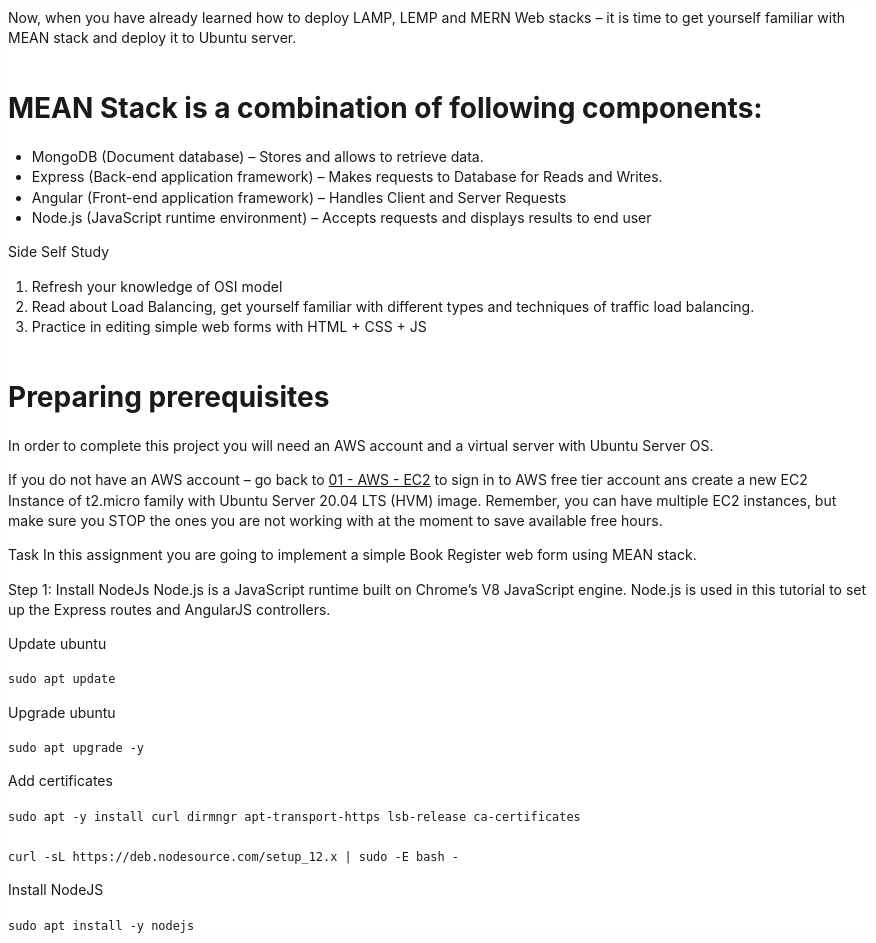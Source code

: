 Now, when you have already learned how to deploy LAMP, LEMP and MERN Web stacks – it is time to get yourself familiar with MEAN stack and deploy it to Ubuntu server.

# MEAN Stack is a combination of following components:
- MongoDB (Document database) – Stores and allows to retrieve data.
- Express (Back-end application framework) – Makes requests to Database for Reads and Writes.
- Angular (Front-end application framework) – Handles Client and Server Requests
- Node.js (JavaScript runtime environment) – Accepts requests and displays results to end user

Side Self Study
1. Refresh your knowledge of OSI model
2. Read about Load Balancing, get yourself familiar with different types and techniques of traffic load balancing.
3. Practice in editing simple web forms with HTML + CSS + JS

# Preparing prerequisites
In order to complete this project you will need an AWS account and a virtual server with Ubuntu Server OS.

If you do not have an AWS account – go back to [01 - AWS - EC2](https://github.com/wilfredoha/DevOps-Projects/tree/main/01%20-%20AWS%20-%20EC2) to sign in to AWS free tier account ans create a new EC2 Instance of t2.micro family with Ubuntu Server 20.04 LTS (HVM) image. Remember, you can have multiple EC2 instances, but make sure you STOP the ones you are not working with at the moment to save available free hours.

Task
In this assignment you are going to implement a simple Book Register web form using MEAN stack.

Step 1: Install NodeJs
Node.js is a JavaScript runtime built on Chrome’s V8 JavaScript engine. Node.js is used in this tutorial to set up the Express routes and AngularJS controllers.

Update ubuntu

```
sudo apt update
```

Upgrade ubuntu

```
sudo apt upgrade -y
```

Add certificates

```
sudo apt -y install curl dirmngr apt-transport-https lsb-release ca-certificates

curl -sL https://deb.nodesource.com/setup_12.x | sudo -E bash -
```

Install NodeJS

```
sudo apt install -y nodejs
```

